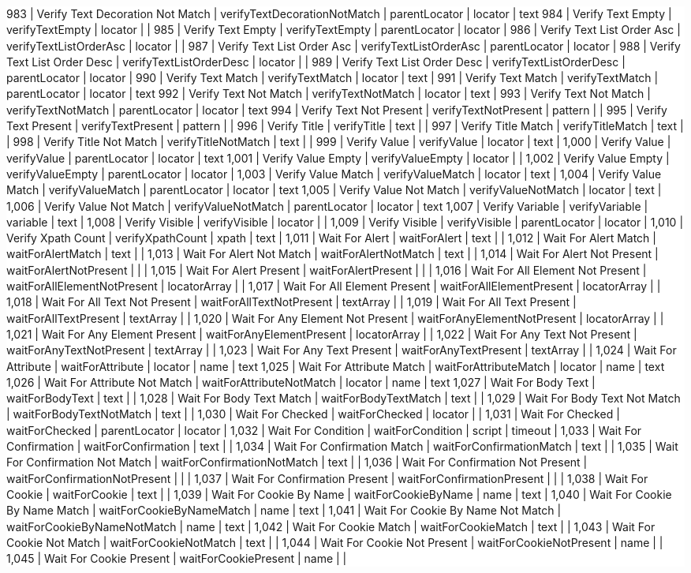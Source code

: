 983 | Verify Text Decoration Not Match | verifyTextDecorationNotMatch | parentLocator | locator | text
984 | Verify Text Empty | verifyTextEmpty | locator |  | 
985 | Verify Text Empty | verifyTextEmpty | parentLocator | locator | 
986 | Verify Text List Order Asc | verifyTextListOrderAsc | locator |  | 
987 | Verify Text List Order Asc | verifyTextListOrderAsc | parentLocator | locator | 
988 | Verify Text List Order Desc | verifyTextListOrderDesc | locator |  | 
989 | Verify Text List Order Desc | verifyTextListOrderDesc | parentLocator | locator | 
990 | Verify Text Match | verifyTextMatch | locator | text | 
991 | Verify Text Match | verifyTextMatch | parentLocator | locator | text
992 | Verify Text Not Match | verifyTextNotMatch | locator | text | 
993 | Verify Text Not Match | verifyTextNotMatch | parentLocator | locator | text
994 | Verify Text Not Present | verifyTextNotPresent | pattern |  | 
995 | Verify Text Present | verifyTextPresent | pattern |  | 
996 | Verify Title | verifyTitle | text |  | 
997 | Verify Title Match | verifyTitleMatch | text |  | 
998 | Verify Title Not Match | verifyTitleNotMatch | text |  | 
999 | Verify Value | verifyValue | locator | text | 
1,000 | Verify Value | verifyValue | parentLocator | locator | text
1,001 | Verify Value Empty | verifyValueEmpty | locator |  | 
1,002 | Verify Value Empty | verifyValueEmpty | parentLocator | locator | 
1,003 | Verify Value Match | verifyValueMatch | locator | text | 
1,004 | Verify Value Match | verifyValueMatch | parentLocator | locator | text
1,005 | Verify Value Not Match | verifyValueNotMatch | locator | text | 
1,006 | Verify Value Not Match | verifyValueNotMatch | parentLocator | locator | text
1,007 | Verify Variable | verifyVariable | variable | text | 
1,008 | Verify Visible | verifyVisible | locator |  | 
1,009 | Verify Visible | verifyVisible | parentLocator | locator | 
1,010 | Verify Xpath Count | verifyXpathCount | xpath | text | 
1,011 | Wait For Alert | waitForAlert | text |  | 
1,012 | Wait For Alert Match | waitForAlertMatch | text |  | 
1,013 | Wait For Alert Not Match | waitForAlertNotMatch | text |  | 
1,014 | Wait For Alert Not Present | waitForAlertNotPresent |  |  | 
1,015 | Wait For Alert Present | waitForAlertPresent |  |  | 
1,016 | Wait For All Element Not Present | waitForAllElementNotPresent | locatorArray |  | 
1,017 | Wait For All Element Present | waitForAllElementPresent | locatorArray |  | 
1,018 | Wait For All Text Not Present | waitForAllTextNotPresent | textArray |  | 
1,019 | Wait For All Text Present | waitForAllTextPresent | textArray |  | 
1,020 | Wait For Any Element Not Present | waitForAnyElementNotPresent | locatorArray |  | 
1,021 | Wait For Any Element Present | waitForAnyElementPresent | locatorArray |  | 
1,022 | Wait For Any Text Not Present | waitForAnyTextNotPresent | textArray |  | 
1,023 | Wait For Any Text Present | waitForAnyTextPresent | textArray |  | 
1,024 | Wait For Attribute | waitForAttribute | locator | name | text
1,025 | Wait For Attribute Match | waitForAttributeMatch | locator | name | text
1,026 | Wait For Attribute Not Match | waitForAttributeNotMatch | locator | name | text
1,027 | Wait For Body Text | waitForBodyText | text |  | 
1,028 | Wait For Body Text Match | waitForBodyTextMatch | text |  | 
1,029 | Wait For Body Text Not Match | waitForBodyTextNotMatch | text |  | 
1,030 | Wait For Checked | waitForChecked | locator |  | 
1,031 | Wait For Checked | waitForChecked | parentLocator | locator | 
1,032 | Wait For Condition | waitForCondition | script | timeout | 
1,033 | Wait For Confirmation | waitForConfirmation | text |  | 
1,034 | Wait For Confirmation Match | waitForConfirmationMatch | text |  | 
1,035 | Wait For Confirmation Not Match | waitForConfirmationNotMatch | text |  | 
1,036 | Wait For Confirmation Not Present | waitForConfirmationNotPresent |  |  | 
1,037 | Wait For Confirmation Present | waitForConfirmationPresent |  |  | 
1,038 | Wait For Cookie | waitForCookie | text |  | 
1,039 | Wait For Cookie By Name | waitForCookieByName | name | text | 
1,040 | Wait For Cookie By Name Match | waitForCookieByNameMatch | name | text | 
1,041 | Wait For Cookie By Name Not Match | waitForCookieByNameNotMatch | name | text | 
1,042 | Wait For Cookie Match | waitForCookieMatch | text |  | 
1,043 | Wait For Cookie Not Match | waitForCookieNotMatch | text |  | 
1,044 | Wait For Cookie Not Present | waitForCookieNotPresent | name |  | 
1,045 | Wait For Cookie Present | waitForCookiePresent | name |  | 